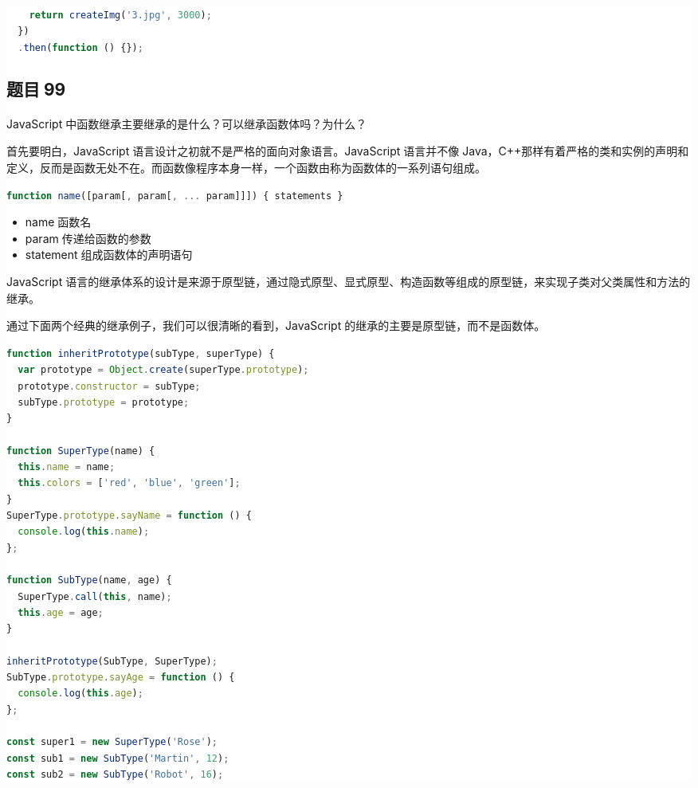 ```js
    return createImg('3.jpg', 3000);
  })
  .then(function () {});
```

## 题目 99

JavaScript 中函数继承主要继承的是什么？可以继承函数体吗？为什么？

首先要明白，JavaScript 语言设计之初就不是严格的面向对象语言。JavaScript 语言并不像 Java，C++那样有着严格的类和实例的声明和定义，反而是函数无处不在。而函数像程序本身一样，一个函数由称为函数体的一系列语句组成。

```js
function name([param[, param[, ... param]]]) { statements }
```

- name 函数名
- param 传递给函数的参数
- statement 组成函数体的声明语句

JavaScript 语言的继承体系的设计是来源于原型链，通过隐式原型、显式原型、构造函数等组成的原型链，来实现子类对父类属性和方法的继承。

通过下面两个经典的继承例子，我们可以很清晰的看到，JavaScript 的继承的主要是原型链，而不是函数体。

```js
function inheritPrototype(subType, superType) {
  var prototype = Object.create(superType.prototype);
  prototype.constructor = subType;
  subType.prototype = prototype;
}

function SuperType(name) {
  this.name = name;
  this.colors = ['red', 'blue', 'green'];
}
SuperType.prototype.sayName = function () {
  console.log(this.name);
};

function SubType(name, age) {
  SuperType.call(this, name);
  this.age = age;
}

inheritPrototype(SubType, SuperType);
SubType.prototype.sayAge = function () {
  console.log(this.age);
};

const super1 = new SuperType('Rose');
const sub1 = new SubType('Martin', 12);
const sub2 = new SubType('Robot', 16);
```
